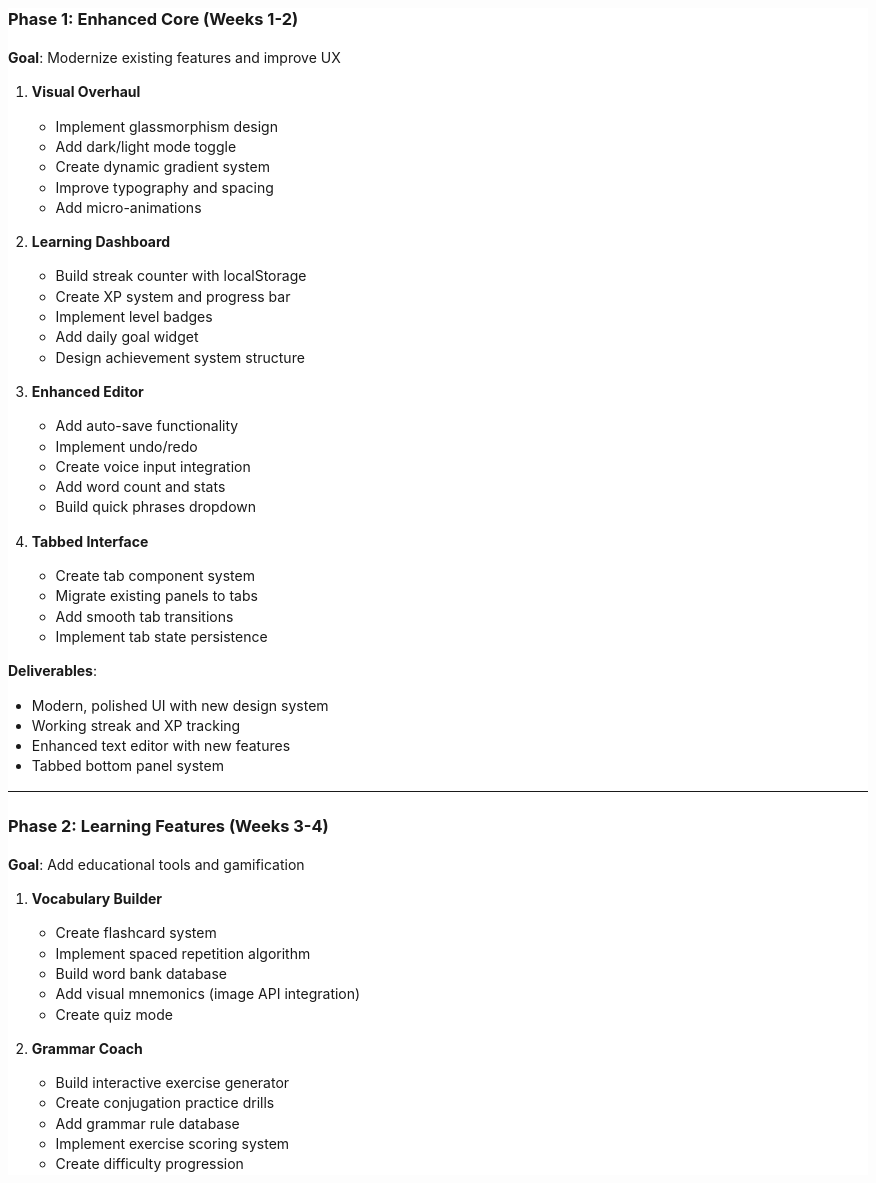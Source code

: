 ### Phase 1: Enhanced Core (Weeks 1-2)
**Goal**: Modernize existing features and improve UX

1. **Visual Overhaul**
   - Implement glassmorphism design
   - Add dark/light mode toggle
   - Create dynamic gradient system
   - Improve typography and spacing
   - Add micro-animations

2. **Learning Dashboard**
   - Build streak counter with localStorage
   - Create XP system and progress bar
   - Implement level badges
   - Add daily goal widget
   - Design achievement system structure

3. **Enhanced Editor**
   - Add auto-save functionality
   - Implement undo/redo
   - Create voice input integration
   - Add word count and stats
   - Build quick phrases dropdown

4. **Tabbed Interface**
   - Create tab component system
   - Migrate existing panels to tabs
   - Add smooth tab transitions
   - Implement tab state persistence

**Deliverables**:
- Modern, polished UI with new design system
- Working streak and XP tracking
- Enhanced text editor with new features
- Tabbed bottom panel system

---

### Phase 2: Learning Features (Weeks 3-4)
**Goal**: Add educational tools and gamification

1. **Vocabulary Builder**
   - Create flashcard system
   - Implement spaced repetition algorithm
   - Build word bank database
   - Add visual mnemonics (image API integration)
   - Create quiz mode

2. **Grammar Coach**
   - Build interactive exercise generator
   - Create conjugation practice drills
   - Add grammar rule database
   - Implement exercise scoring system
   - Create difficulty progression

